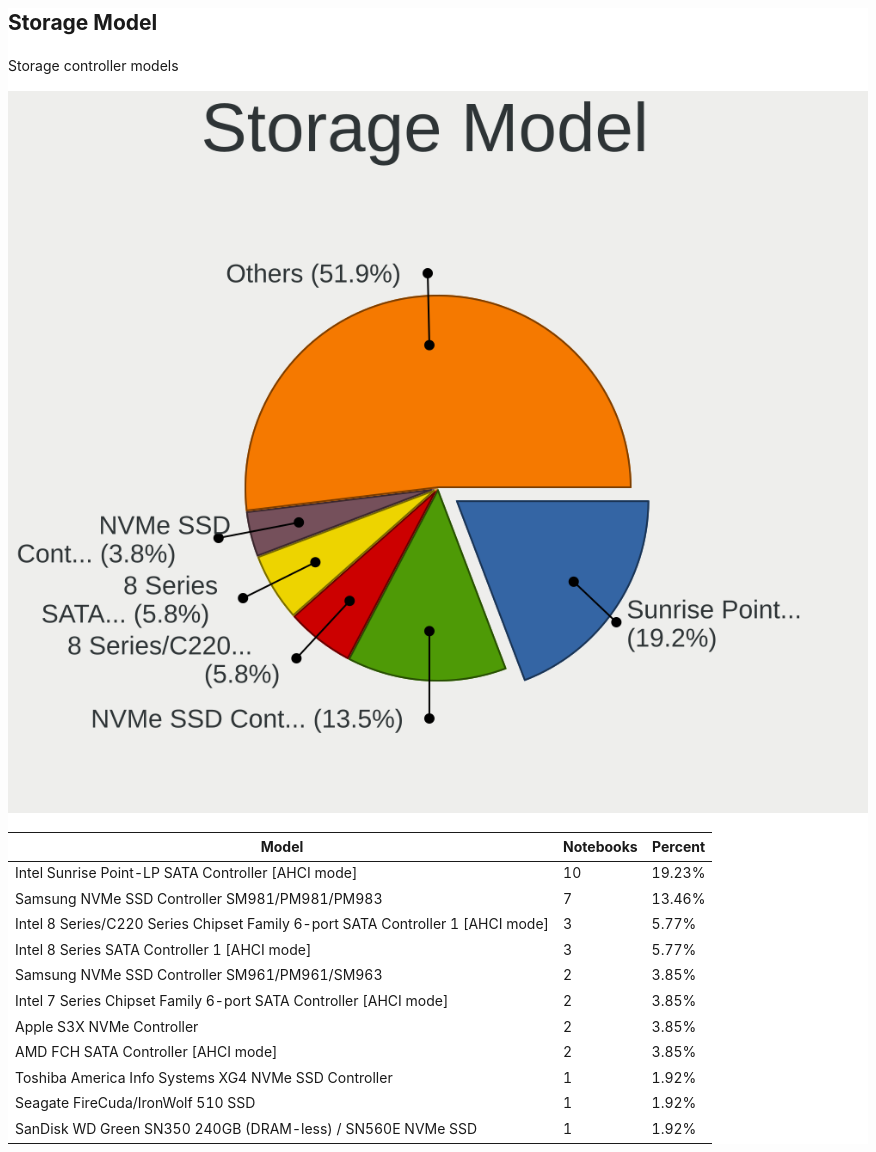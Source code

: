 Storage Model
-------------

Storage controller models

![Storage Model](./images/pie_chart/storage_model.svg)


| Model                                                                          | Notebooks | Percent |
|--------------------------------------------------------------------------------|-----------|---------|
| Intel Sunrise Point-LP SATA Controller [AHCI mode]                             | 10        | 19.23%  |
| Samsung NVMe SSD Controller SM981/PM981/PM983                                  | 7         | 13.46%  |
| Intel 8 Series/C220 Series Chipset Family 6-port SATA Controller 1 [AHCI mode] | 3         | 5.77%   |
| Intel 8 Series SATA Controller 1 [AHCI mode]                                   | 3         | 5.77%   |
| Samsung NVMe SSD Controller SM961/PM961/SM963                                  | 2         | 3.85%   |
| Intel 7 Series Chipset Family 6-port SATA Controller [AHCI mode]               | 2         | 3.85%   |
| Apple S3X NVMe Controller                                                      | 2         | 3.85%   |
| AMD FCH SATA Controller [AHCI mode]                                            | 2         | 3.85%   |
| Toshiba America Info Systems XG4 NVMe SSD Controller                           | 1         | 1.92%   |
| Seagate FireCuda/IronWolf 510 SSD                                              | 1         | 1.92%   |
| SanDisk WD Green SN350 240GB (DRAM-less) / SN560E NVMe SSD                     | 1         | 1.92%   |